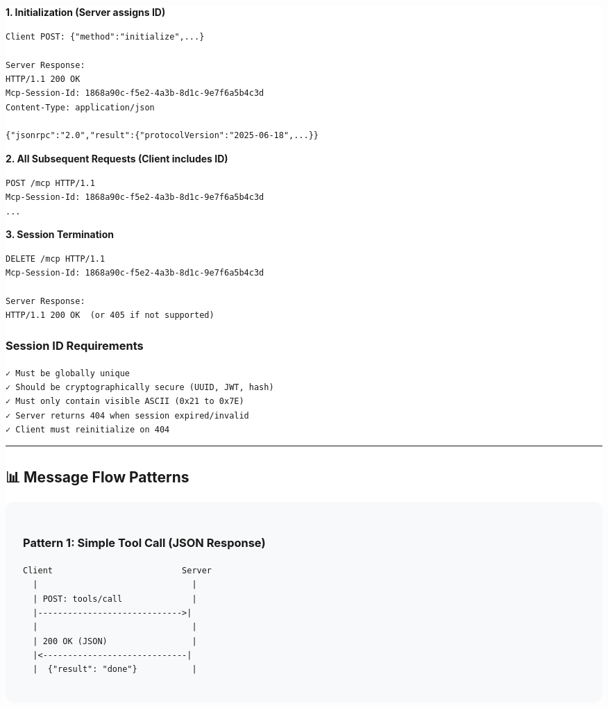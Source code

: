 **1. Initialization (Server assigns ID)**

```http
Client POST: {"method":"initialize",...}

Server Response:
HTTP/1.1 200 OK
Mcp-Session-Id: 1868a90c-f5e2-4a3b-8d1c-9e7f6a5b4c3d
Content-Type: application/json

{"jsonrpc":"2.0","result":{"protocolVersion":"2025-06-18",...}}
```

**2. All Subsequent Requests (Client includes ID)**

```http
POST /mcp HTTP/1.1
Mcp-Session-Id: 1868a90c-f5e2-4a3b-8d1c-9e7f6a5b4c3d
...
```

**3. Session Termination**

```http
DELETE /mcp HTTP/1.1
Mcp-Session-Id: 1868a90c-f5e2-4a3b-8d1c-9e7f6a5b4c3d

Server Response:
HTTP/1.1 200 OK  (or 405 if not supported)
```

### Session ID Requirements

```
✓ Must be globally unique
✓ Should be cryptographically secure (UUID, JWT, hash)
✓ Must only contain visible ASCII (0x21 to 0x7E)
✓ Server returns 404 when session expired/invalid
✓ Client must reinitialize on 404
```

</div>

---

## 📊 Message Flow Patterns

<div style="background: #f8f9fa; padding: 25px; border-radius: 10px; margin: 20px 0;">

### Pattern 1: Simple Tool Call (JSON Response)

```
Client                          Server
  |                               |
  | POST: tools/call              |
  |----------------------------->|
  |                               |
  | 200 OK (JSON)                 |
  |<-----------------------------|
  |  {"result": "done"}           |
```
